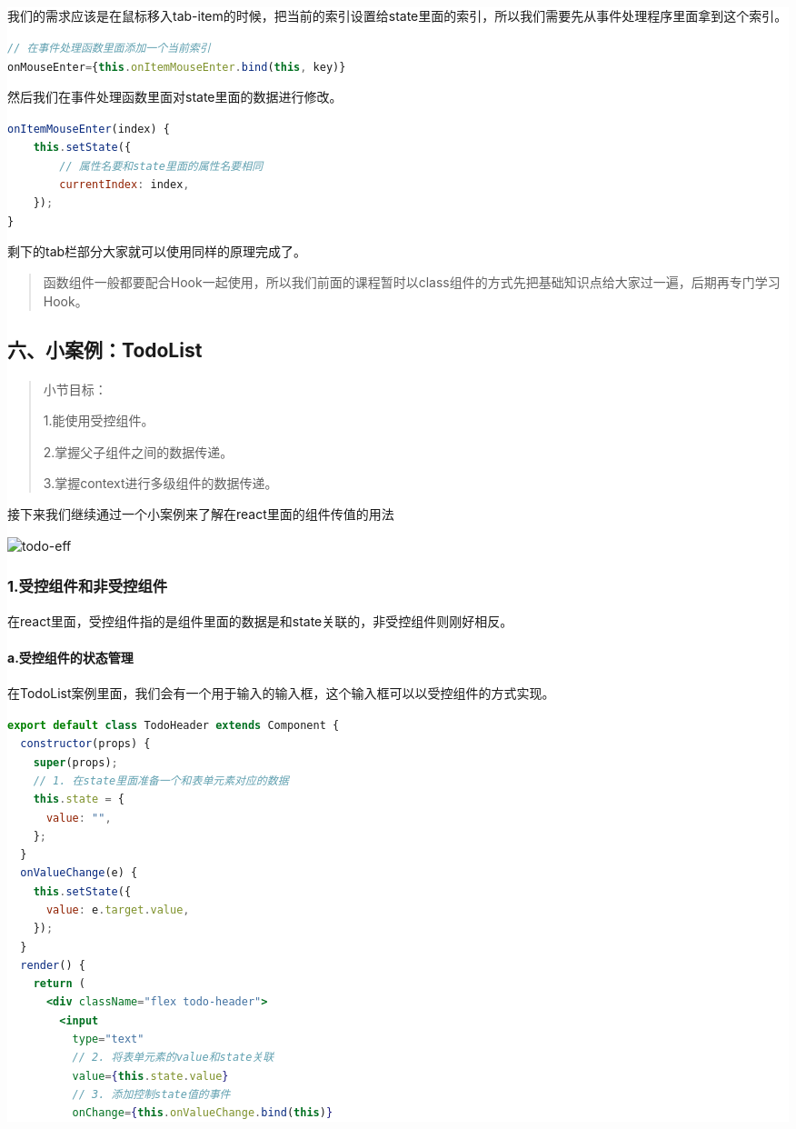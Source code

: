 我们的需求应该是在鼠标移入tab-item的时候，把当前的索引设置给state里面的索引，所以我们需要先从事件处理程序里面拿到这个索引。

```jsx
// 在事件处理函数里面添加一个当前索引
onMouseEnter={this.onItemMouseEnter.bind(this, key)}
```

然后我们在事件处理函数里面对state里面的数据进行修改。

```jsx
onItemMouseEnter(index) {
    this.setState({
        // 属性名要和state里面的属性名要相同
        currentIndex: index,
    });
}
```

剩下的tab栏部分大家就可以使用同样的原理完成了。

> 函数组件一般都要配合Hook一起使用，所以我们前面的课程暂时以class组件的方式先把基础知识点给大家过一遍，后期再专门学习Hook。

## 六、小案例：TodoList

> 小节目标：
>
> 1.能使用受控组件。
>
> 2.掌握父子组件之间的数据传递。
>
> 3.掌握context进行多级组件的数据传递。

接下来我们继续通过一个小案例来了解在react里面的组件传值的用法

![todo-eff](F:\next\react\day01\笔记\day01.assets\todo-eff.gif)

 

### 1.受控组件和非受控组件

在react里面，受控组件指的是组件里面的数据是和state关联的，非受控组件则刚好相反。

#### a.受控组件的状态管理

在TodoList案例里面，我们会有一个用于输入的输入框，这个输入框可以以受控组件的方式实现。

```jsx
export default class TodoHeader extends Component {
  constructor(props) {
    super(props);
    // 1. 在state里面准备一个和表单元素对应的数据
    this.state = {
      value: "",
    };
  }
  onValueChange(e) {
    this.setState({
      value: e.target.value,
    });
  }
  render() {
    return (
      <div className="flex todo-header">
        <input
          type="text"
          // 2. 将表单元素的value和state关联
          value={this.state.value}
          // 3. 添加控制state值的事件
          onChange={this.onValueChange.bind(this)}
```
